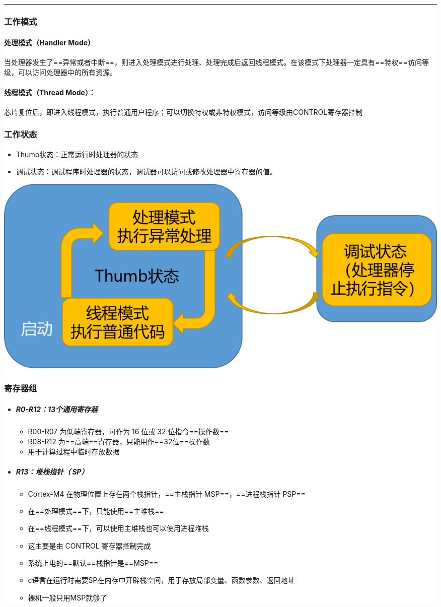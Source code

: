 
---



### 工作模式

#### 处理模式（Handler Mode）

  当处理器发生了==异常或者中断==，则进入处理模式进行处理、处理完成后返回线程模式。在该模式下处理器一定具有==特权==访问等级，可以访问处理器中的所有资源。

#### 线程模式（Thread Mode）：

  芯片复位后，即进入线程模式，执行普通用户程序；可以切换特权或非特权模式，访问等级由CONTROL寄存器控制

### 工作状态

- Thumb状态：正常运行时处理器的状态

- 调试状态：调试程序时处理器的状态，调试器可以访问或修改处理器中寄存器的值。

![image-20240702170845010](../assets/STM32F407裸机/image-20240702170845010.png)

### 寄存器组

- ##### R0-R12：13个通用寄存器

  - R00-R07 为低端寄存器，可作为 16 位或 32 位指令==操作数==
  - R08-R12 为==高端==寄存器，只能用作==32位==操作数
  - 用于计算过程中临时存放数据

- ##### R13：堆栈指针（ SP）

  - Cortex-M4 在物理位置上存在两个栈指针，==主栈指针 MSP==，==进程栈指针 PSP==

  - 在==处理模式==下，只能使用==主堆栈==
  - 在==线程模式==下，可以使用主堆栈也可以使用进程堆栈
  - 这主要是由 CONTROL 寄存器控制完成
  - 系统上电的==默认==栈指针是==MSP==
  - c语言在运行时需要SP在内存中开辟栈空间，用于存放局部变量、函数参数、返回地址
  - 裸机一般只用MSP就够了
